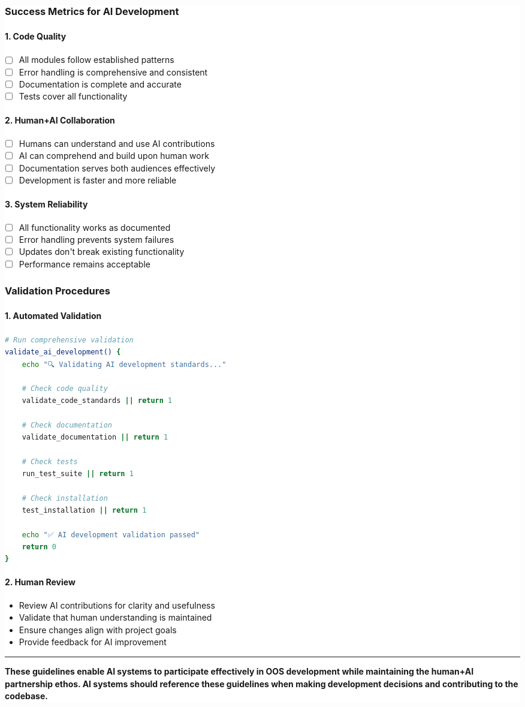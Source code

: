 ### Success Metrics for AI Development

#### 1. Code Quality
- [ ] All modules follow established patterns
- [ ] Error handling is comprehensive and consistent
- [ ] Documentation is complete and accurate
- [ ] Tests cover all functionality

#### 2. Human+AI Collaboration
- [ ] Humans can understand and use AI contributions
- [ ] AI can comprehend and build upon human work
- [ ] Documentation serves both audiences effectively
- [ ] Development is faster and more reliable

#### 3. System Reliability
- [ ] All functionality works as documented
- [ ] Error handling prevents system failures
- [ ] Updates don't break existing functionality
- [ ] Performance remains acceptable

### Validation Procedures

#### 1. Automated Validation
```bash
# Run comprehensive validation
validate_ai_development() {
    echo "🔍 Validating AI development standards..."

    # Check code quality
    validate_code_standards || return 1

    # Check documentation
    validate_documentation || return 1

    # Check tests
    run_test_suite || return 1

    # Check installation
    test_installation || return 1

    echo "✅ AI development validation passed"
    return 0
}
```

#### 2. Human Review
- Review AI contributions for clarity and usefulness
- Validate that human understanding is maintained
- Ensure changes align with project goals
- Provide feedback for AI improvement

---

**These guidelines enable AI systems to participate effectively in OOS development while maintaining the human+AI partnership ethos. AI systems should reference these guidelines when making development decisions and contributing to the codebase.**